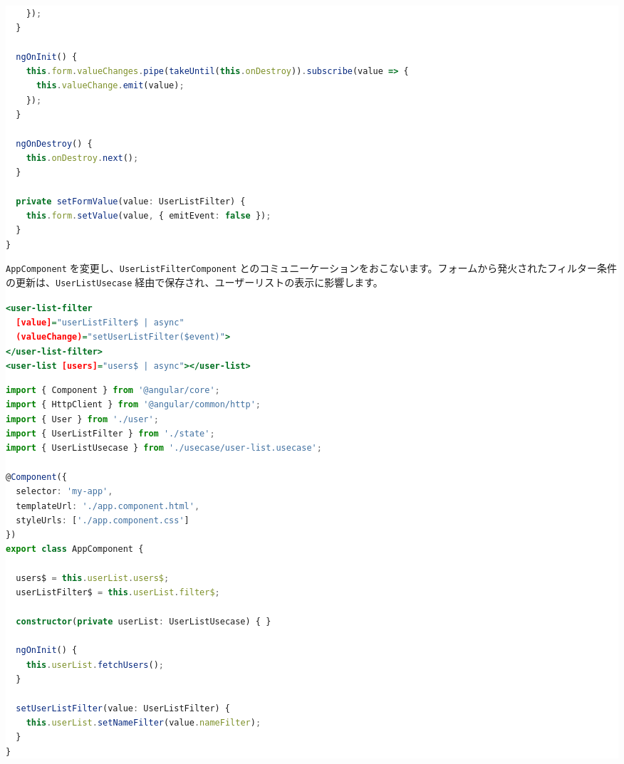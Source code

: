```typescript:user-list-filter.component.ts
    });
  }

  ngOnInit() {
    this.form.valueChanges.pipe(takeUntil(this.onDestroy)).subscribe(value => {
      this.valueChange.emit(value);
    });
  }

  ngOnDestroy() {
    this.onDestroy.next();
  }

  private setFormValue(value: UserListFilter) {
    this.form.setValue(value, { emitEvent: false });
  }
}
```

`AppComponent` を変更し、`UserListFilterComponent` とのコミュニーケーションをおこないます。フォームから発火されたフィルター条件の更新は、`UserListUsecase` 経由で保存され、ユーザーリストの表示に影響します。

```html:app.component.html
<user-list-filter 
  [value]="userListFilter$ | async" 
  (valueChange)="setUserListFilter($event)">
</user-list-filter>
<user-list [users]="users$ | async"></user-list>
```

```typescript:app.component.ts
import { Component } from '@angular/core';
import { HttpClient } from '@angular/common/http';
import { User } from './user';
import { UserListFilter } from './state';
import { UserListUsecase } from './usecase/user-list.usecase';

@Component({
  selector: 'my-app',
  templateUrl: './app.component.html',
  styleUrls: ['./app.component.css']
})
export class AppComponent {

  users$ = this.userList.users$;
  userListFilter$ = this.userList.filter$;

  constructor(private userList: UserListUsecase) { }

  ngOnInit() {
    this.userList.fetchUsers();
  }

  setUserListFilter(value: UserListFilter) {
    this.userList.setNameFilter(value.nameFilter);
  }
}
```
